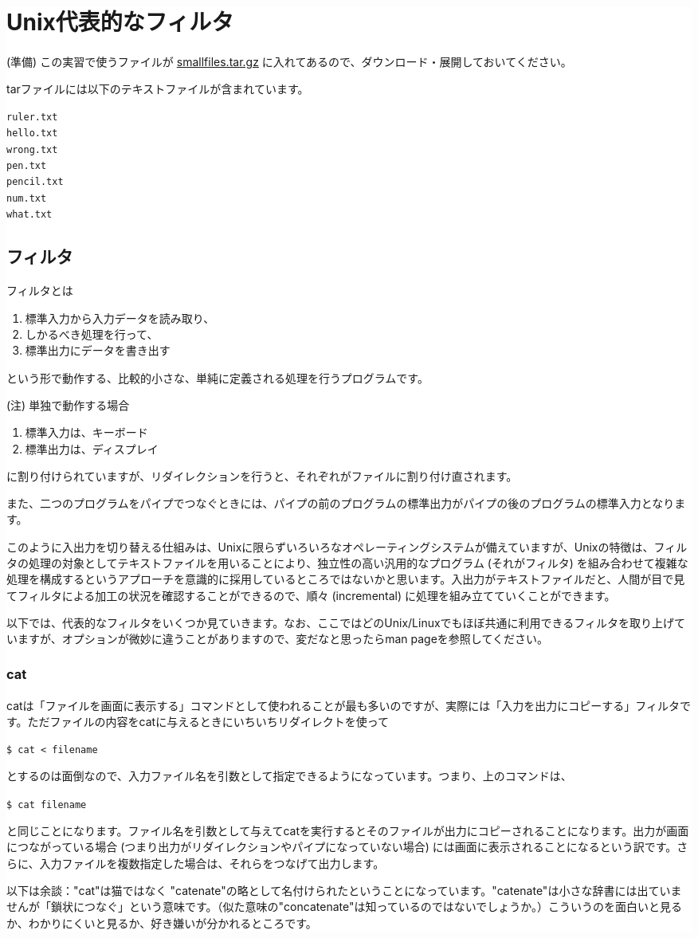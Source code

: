 # Unix代表的なフィルタ

(準備)
この実習で使うファイルが
[smallfiles.tar.gz](smallfiles.tar.gz)
に入れてあるので、ダウンロード・展開しておいてください。

tarファイルには以下のテキストファイルが含まれています。
```
ruler.txt
hello.txt
wrong.txt
pen.txt
pencil.txt
num.txt
what.txt
```

## フィルタ
フィルタとは
1. 標準入力から入力データを読み取り、
1. しかるべき処理を行って、
1. 標準出力にデータを書き出す

という形で動作する、比較的小さな、単純に定義される処理を行うプログラムです。

(注) 単独で動作する場合
1. 標準入力は、キーボード
1. 標準出力は、ディスプレイ

に割り付けられていますが、リダイレクションを行うと、それぞれがファイルに割り付け直されます。

また、二つのプログラムをパイプでつなぐときには、パイプの前のプログラムの標準出力がパイプの後のプログラムの標準入力となります。

このように入出力を切り替える仕組みは、Unixに限らずいろいろなオペレーティングシステムが備えていますが、Unixの特徴は、フィルタの処理の対象としてテキストファイルを用いることにより、独立性の高い汎用的なプログラム (それがフィルタ) を組み合わせて複雑な処理を構成するというアプローチを意識的に採用しているところではないかと思います。入出力がテキストファイルだと、人間が目で見てフィルタによる加工の状況を確認することができるので、順々 (incremental) に処理を組み立てていくことができます。

以下では、代表的なフィルタをいくつか見ていきます。なお、ここではどのUnix/Linuxでもほぼ共通に利用できるフィルタを取り上げていますが、オプションが微妙に違うことがありますので、変だなと思ったらman pageを参照してください。

### cat
catは「ファイルを画面に表示する」コマンドとして使われることが最も多いのですが、実際には「入力を出力にコピーする」フィルタです。ただファイルの内容をcatに与えるときにいちいちリダイレクトを使って
```
$ cat < filename
```
とするのは面倒なので、入力ファイル名を引数として指定できるようになっています。つまり、上のコマンドは、
```
$ cat filename
```
と同じことになります。ファイル名を引数として与えてcatを実行するとそのファイルが出力にコピーされることになります。出力が画面につながっている場合 (つまり出力がリダイレクションやパイプになっていない場合) には画面に表示されることになるという訳です。さらに、入力ファイルを複数指定した場合は、それらをつなげて出力します。

以下は余談："cat"は猫ではなく "catenate"の略として名付けられたということになっています。"catenate"は小さな辞書には出ていませんが「鎖状につなぐ」という意味です。（似た意味の"concatenate"は知っているのではないでしょうか。）こういうのを面白いと見るか、わかりにくいと見るか、好き嫌いが分かれるところです。
